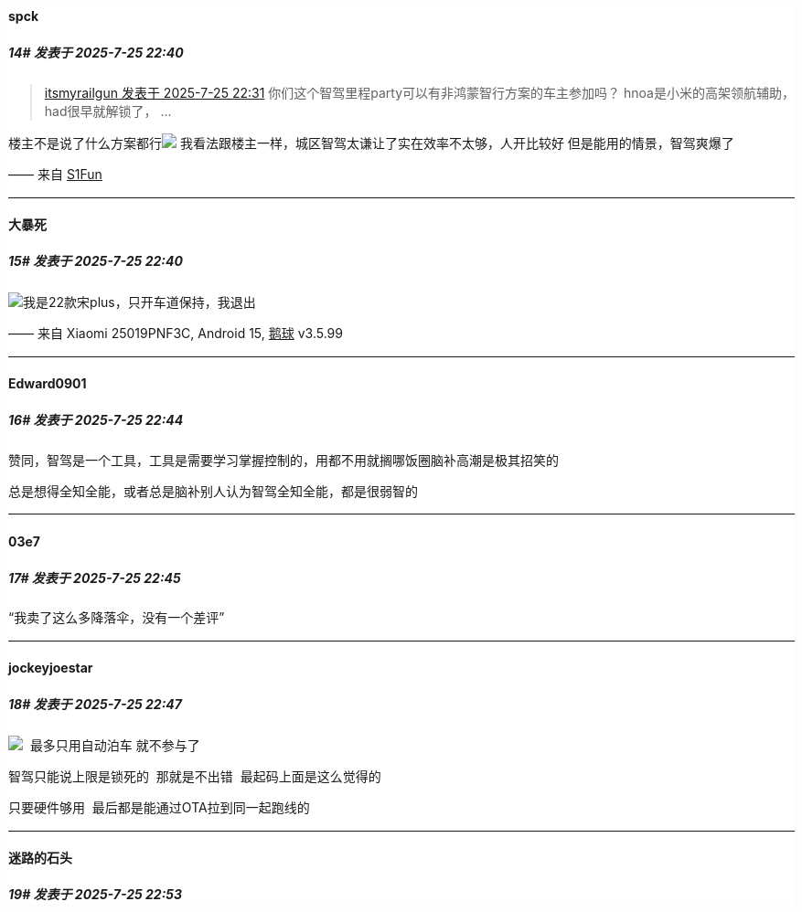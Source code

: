 ####  spck  
##### 14#       发表于 2025-7-25 22:40

<blockquote><a href="httphttps://stage1st.com/2b/forum.php?mod=redirect&amp;goto=findpost&amp;pid=68159533&amp;ptid=2257443" target="_blank">itsmyrailgun 发表于 2025-7-25 22:31</a>
你们这个智驾里程party可以有非鸿蒙智行方案的车主参加吗？
hnoa是小米的高架领航辅助，had很早就解锁了， ...</blockquote>
楼主不是说了什么方案都行<img src="https://static.stage1st.com/image/smiley/face2017/067.png" referrerpolicy="no-referrer">
我看法跟楼主一样，城区智驾太谦让了实在效率不太够，人开比较好
但是能用的情景，智驾爽爆了

—— 来自 [S1Fun](https://s1fun.koalcat.com)

*****

####  大暴死  
##### 15#       发表于 2025-7-25 22:40

<img src="https://static.stage1st.com/image/smiley/face2017/037.png" referrerpolicy="no-referrer">我是22款宋plus，只开车道保持，我退出

—— 来自 Xiaomi 25019PNF3C, Android 15, [鹅球](https://www.pgyer.com/GcUxKd4w) v3.5.99

*****

####  Edward0901  
##### 16#       发表于 2025-7-25 22:44

赞同，智驾是一个工具，工具是需要学习掌握控制的，用都不用就搁哪饭圈脑补高潮是极其招笑的

总是想得全知全能，或者总是脑补别人认为智驾全知全能，都是很弱智的

*****

####  03e7  
##### 17#       发表于 2025-7-25 22:45

“我卖了这么多降落伞，没有一个差评”

*****

####  jockeyjoestar  
##### 18#       发表于 2025-7-25 22:47

<img src="https://static.stage1st.com/image/smiley/face2017/009.gif" referrerpolicy="no-referrer">  最多只用自动泊车 就不参与了

智驾只能说上限是锁死的  那就是不出错  最起码上面是这么觉得的  

只要硬件够用  最后都是能通过OTA拉到同一起跑线的

*****

####  迷路的石头  
##### 19#       发表于 2025-7-25 22:53
